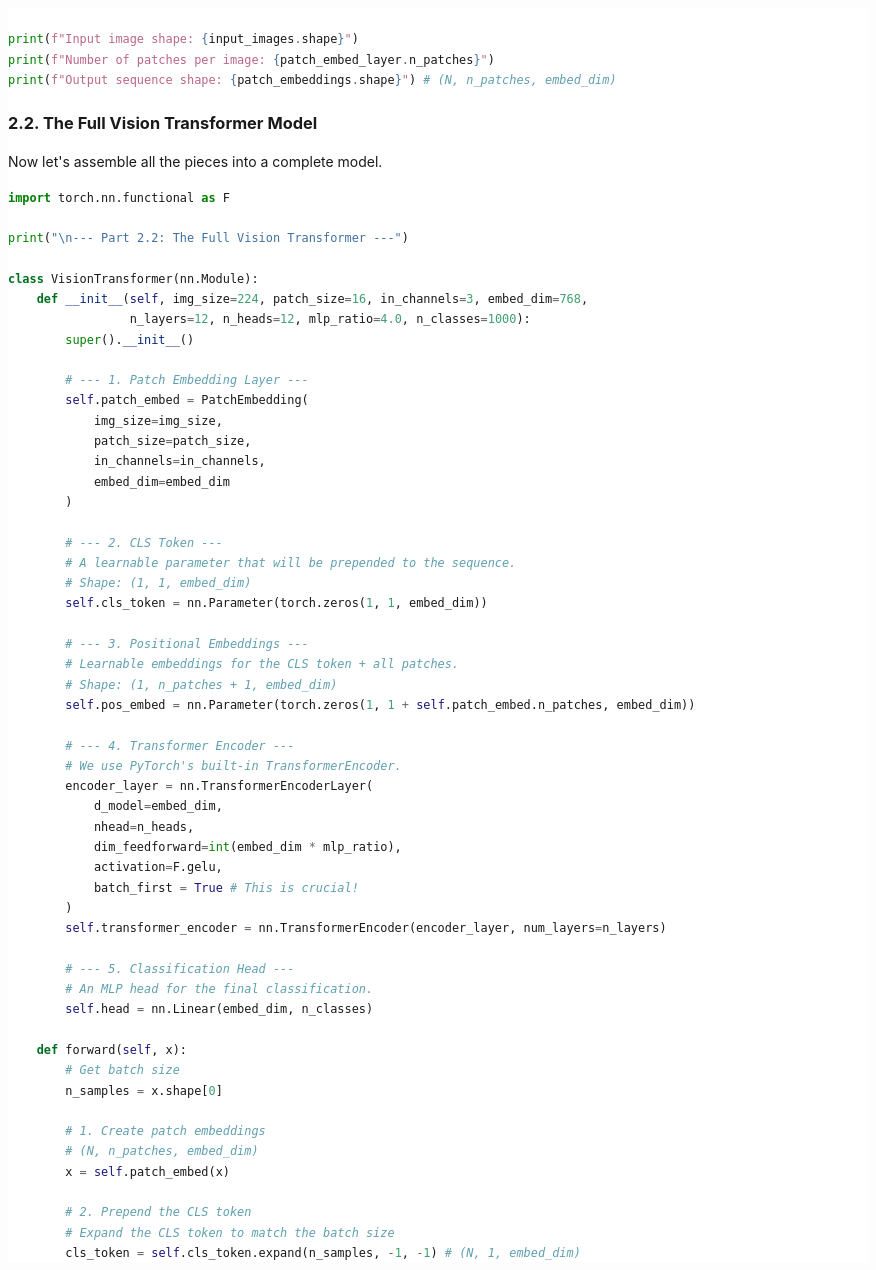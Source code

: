```python

print(f"Input image shape: {input_images.shape}")
print(f"Number of patches per image: {patch_embed_layer.n_patches}")
print(f"Output sequence shape: {patch_embeddings.shape}") # (N, n_patches, embed_dim)
```

### 2.2. The Full Vision Transformer Model

Now let's assemble all the pieces into a complete model.

```python
import torch.nn.functional as F

print("\n--- Part 2.2: The Full Vision Transformer ---")

class VisionTransformer(nn.Module):
    def __init__(self, img_size=224, patch_size=16, in_channels=3, embed_dim=768, 
                 n_layers=12, n_heads=12, mlp_ratio=4.0, n_classes=1000):
        super().__init__()
        
        # --- 1. Patch Embedding Layer ---
        self.patch_embed = PatchEmbedding(
            img_size=img_size, 
            patch_size=patch_size, 
            in_channels=in_channels, 
            embed_dim=embed_dim
        )
        
        # --- 2. CLS Token ---
        # A learnable parameter that will be prepended to the sequence.
        # Shape: (1, 1, embed_dim)
        self.cls_token = nn.Parameter(torch.zeros(1, 1, embed_dim))
        
        # --- 3. Positional Embeddings ---
        # Learnable embeddings for the CLS token + all patches.
        # Shape: (1, n_patches + 1, embed_dim)
        self.pos_embed = nn.Parameter(torch.zeros(1, 1 + self.patch_embed.n_patches, embed_dim))
        
        # --- 4. Transformer Encoder ---
        # We use PyTorch's built-in TransformerEncoder.
        encoder_layer = nn.TransformerEncoderLayer(
            d_model=embed_dim, 
            nhead=n_heads, 
            dim_feedforward=int(embed_dim * mlp_ratio),
            activation=F.gelu,
            batch_first = True # This is crucial!
        )
        self.transformer_encoder = nn.TransformerEncoder(encoder_layer, num_layers=n_layers)
        
        # --- 5. Classification Head ---
        # An MLP head for the final classification.
        self.head = nn.Linear(embed_dim, n_classes)

    def forward(self, x):
        # Get batch size
        n_samples = x.shape[0]
        
        # 1. Create patch embeddings
        # (N, n_patches, embed_dim)
        x = self.patch_embed(x)
        
        # 2. Prepend the CLS token
        # Expand the CLS token to match the batch size
        cls_token = self.cls_token.expand(n_samples, -1, -1) # (N, 1, embed_dim)
```